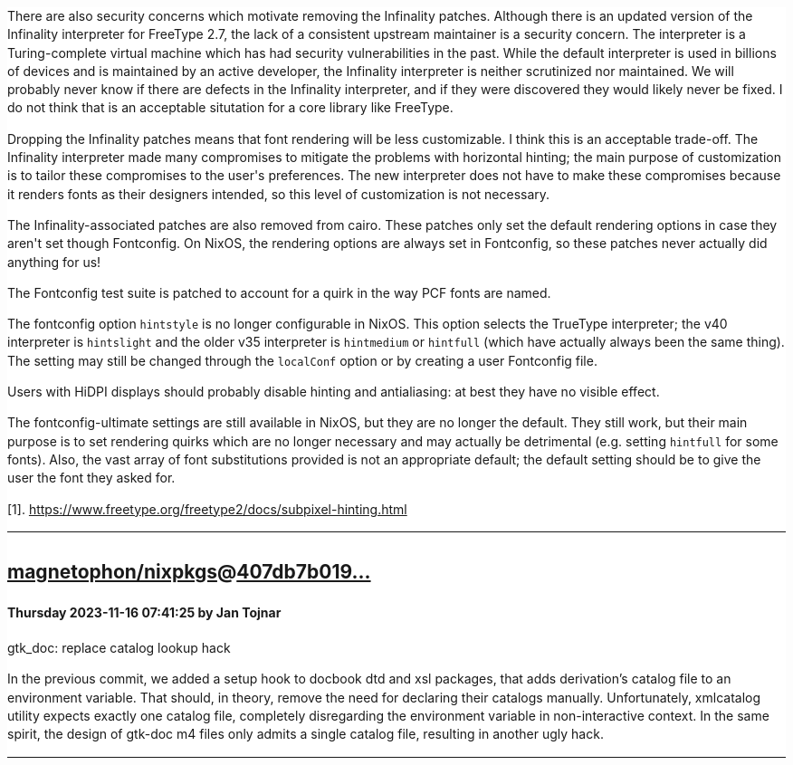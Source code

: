 There are also security concerns which motivate removing the Infinality patches.
Although there is an updated version of the Infinality interpreter for FreeType
2.7, the lack of a consistent upstream maintainer is a security concern. The
interpreter is a Turing-complete virtual machine which has had security
vulnerabilities in the past. While the default interpreter is used in billions
of devices and is maintained by an active developer, the Infinality interpreter
is neither scrutinized nor maintained. We will probably never know if there are
defects in the Infinality interpreter, and if they were discovered they would
likely never be fixed. I do not think that is an acceptable situtation for a
core library like FreeType.

Dropping the Infinality patches means that font rendering will be less
customizable. I think this is an acceptable trade-off. The Infinality
interpreter made many compromises to mitigate the problems with horizontal
hinting; the main purpose of customization is to tailor these compromises to the
user's preferences. The new interpreter does not have to make these compromises
because it renders fonts as their designers intended, so this level of
customization is not necessary.

The Infinality-associated patches are also removed from cairo. These patches
only set the default rendering options in case they aren't set though
Fontconfig. On NixOS, the rendering options are always set in Fontconfig, so
these patches never actually did anything for us!

The Fontconfig test suite is patched to account for a quirk in the way PCF fonts
are named.

The fontconfig option `hintstyle` is no longer configurable in NixOS. This
option selects the TrueType interpreter; the v40 interpreter is `hintslight` and
the older v35 interpreter is `hintmedium` or `hintfull` (which have actually
always been the same thing). The setting may still be changed through the
`localConf` option or by creating a user Fontconfig file.

Users with HiDPI displays should probably disable hinting and antialiasing: at
best they have no visible effect.

The fontconfig-ultimate settings are still available in NixOS, but they are no
longer the default. They still work, but their main purpose is to set rendering
quirks which are no longer necessary and may actually be
detrimental (e.g. setting `hintfull` for some fonts). Also, the vast array of
font substitutions provided is not an appropriate default; the default setting
should be to give the user the font they asked for.

[1]. https://www.freetype.org/freetype2/docs/subpixel-hinting.html

---
## [magnetophon/nixpkgs](https://github.com/magnetophon/nixpkgs)@[407db7b019...](https://github.com/magnetophon/nixpkgs/commit/407db7b0196417296677f2a4ef929bb092ec382b)
#### Thursday 2023-11-16 07:41:25 by Jan Tojnar

gtk_doc: replace catalog lookup hack

In the previous commit, we added a setup hook to docbook dtd and xsl
packages, that adds derivation’s catalog file to an environment variable.
That should, in theory, remove the need for declaring their catalogs manually.
Unfortunately, xmlcatalog utility expects exactly one catalog file, completely
disregarding the environment variable in non-interactive context. In the same
spirit, the design of gtk-doc m4 files only admits a single catalog file,
resulting in another ugly hack.

---

[pornin]: https://security.stackexchange.com/a/78624
[safecurves]: https://safecurves.cr.yp.to/
[bernstein]: https://blog.cr.yp.to/20140323-ecdsa.html
[boringssl]: https://boringssl.googlesource.com/boringssl/+/e9fc3e547e557492316932b62881c3386973ceb2
[chromium]: https://bugs.chromium.org/p/chromium/issues/detail?id=478225
[letsencrypt]: https://letsencrypt.org/docs/integration-guide/#supported-key-algorithms
[openssl]: https://github.com/mozilla/server-side-tls/issues/190#issuecomment-421831599
[caddy]: https://github.com/caddyserver/caddy/blob/2cab475ba516fa725d012f53ca417c3e039607de/modules/caddytls/values.go#L113-L124
[crypto/elliptic]: https://github.com/golang/go/tree/2910c5b4a01a573ebc97744890a07c1a3122c67a/src/crypto/elliptic
[golang-nuts]: https://groups.google.com/forum/#!topic/golang-nuts/nlnJkBMMyzk
[aarch64-compare-ofborg]: https://github.com/NixOS/nixpkgs/pull/209870/checks?check_run_id=10662822938
[amd64-compare-ofborg]: https://github.com/NixOS/nixpkgs/pull/209870/checks?check_run_id=10662825857
[nonexistent sysroot]: https://github.com/NixOS/nixpkgs/pull/210004
[versioned directory]: https://github.com/NixOS/nixpkgs/pull/209054
[`user-defined-trusted-dirs`]: https://sourceware.org/legacy-ml/libc-help/2013-11/msg00026.html
[comment in guix]: https://github.com/guix-mirror/guix/blob/5e4ec8218142eee8e6e148e787381a5ef891c5b1/gnu/packages/gcc.scm#L253
[mentioned]: https://github.com/NixOS/nixpkgs/pull/210112#issuecomment-1379608483
[crisis]: https://github.com/NixOS/nixpkgs/issues/108305
[foreign]: https://github.com/NixOS/nixpkgs/pull/170857#issuecomment-1170558348
[static lib{mpfr,mpc,gmp,isl}.a hack]: https://github.com/NixOS/nixpkgs/blob/2f1948af9c984ebb82dfd618e67dc949755823e2/pkgs/stdenv/linux/default.nix#L380
